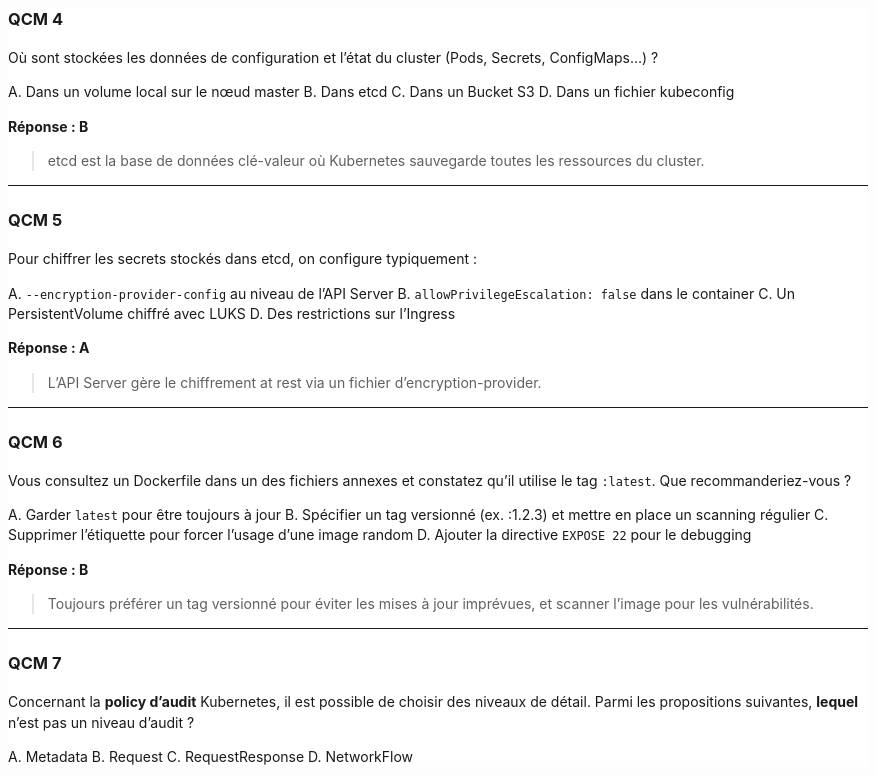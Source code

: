 ### **QCM 4**

Où sont stockées les données de configuration et l’état du cluster (Pods, Secrets, ConfigMaps…) ?

A. Dans un volume local sur le nœud master
 B. Dans etcd
 C. Dans un Bucket S3
 D. Dans un fichier kubeconfig

**Réponse : B**

> etcd est la base de données clé-valeur où Kubernetes sauvegarde toutes les ressources du cluster.

------

### **QCM 5**

Pour chiffrer les secrets stockés dans etcd, on configure typiquement :

A. `--encryption-provider-config` au niveau de l’API Server
 B. `allowPrivilegeEscalation: false` dans le container
 C. Un PersistentVolume chiffré avec LUKS
 D. Des restrictions sur l’Ingress

**Réponse : A**

> L’API Server gère le chiffrement at rest via un fichier d’encryption-provider.

------

### **QCM 6**

Vous consultez un Dockerfile dans un des fichiers annexes et constatez qu’il utilise le tag `:latest`. Que recommanderiez-vous ?

A. Garder `latest` pour être toujours à jour
 B. Spécifier un tag versionné (ex. :1.2.3) et mettre en place un scanning régulier
 C. Supprimer l’étiquette pour forcer l’usage d’une image random
 D. Ajouter la directive `EXPOSE 22` pour le debugging

**Réponse : B**

> Toujours préférer un tag versionné pour éviter les mises à jour imprévues, et scanner l’image pour les vulnérabilités.

------

### **QCM 7**

Concernant la **policy d’audit** Kubernetes, il est possible de choisir des niveaux de détail. Parmi les propositions suivantes, **lequel** n’est pas un niveau d’audit ?

A. Metadata
 B. Request
 C. RequestResponse
 D. NetworkFlow
